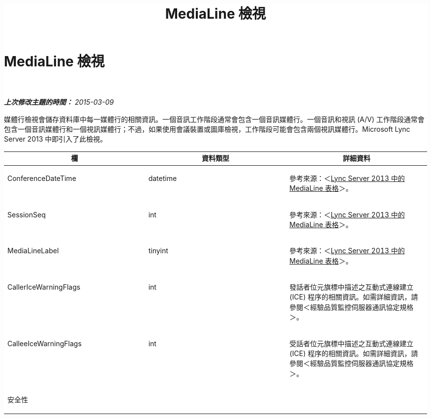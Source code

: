 ﻿---
title: MediaLine 檢視
TOCTitle: MediaLine 檢視
ms:assetid: 132eca13-8913-4218-9eff-4960ced8c3dc
ms:mtpsurl: https://technet.microsoft.com/zh-tw/library/JJ687972(v=OCS.15)
ms:contentKeyID: 49889947
ms.date: 08/10/2015
mtps_version: v=OCS.15
ms.translationtype: HT
---

# MediaLine 檢視

 

_**上次修改主題的時間：** 2015-03-09_

媒體行檢視會儲存資料庫中每一媒體行的相關資訊。一個音訊工作階段通常會包含一個音訊媒體行。一個音訊和視訊 (A/V) 工作階段通常會包含一個音訊媒體行和一個視訊媒體行；不過，如果使用會議裝置或圖庫檢視，工作階段可能會包含兩個視訊媒體行。Microsoft Lync Server 2013 中即引入了此檢視。


<table>
<colgroup>
<col style="width: 33%" />
<col style="width: 33%" />
<col style="width: 33%" />
</colgroup>
<thead>
<tr class="header">
<th>欄</th>
<th>資料類型</th>
<th>詳細資料</th>
</tr>
</thead>
<tbody>
<tr class="odd">
<td><p>ConferenceDateTime</p></td>
<td><p>datetime</p></td>
<td><p>參考來源：＜<a href="lync-server-2013-medialine-table.md">Lync Server 2013 中的 MediaLine 表格</a>＞。</p></td>
</tr>
<tr class="even">
<td><p>SessionSeq</p></td>
<td><p>int</p></td>
<td><p>參考來源：＜<a href="lync-server-2013-medialine-table.md">Lync Server 2013 中的 MediaLine 表格</a>＞。</p></td>
</tr>
<tr class="odd">
<td><p>MediaLineLabel</p></td>
<td><p>tinyint</p></td>
<td><p>參考來源：＜<a href="lync-server-2013-medialine-table.md">Lync Server 2013 中的 MediaLine 表格</a>＞。</p></td>
</tr>
<tr class="even">
<td><p>CallerIceWarningFlags</p></td>
<td><p>int</p></td>
<td><p>發話者位元旗標中描述之互動式連線建立 (ICE) 程序的相關資訊。如需詳細資訊，請參閱＜經驗品質監控伺服器通訊協定規格＞。</p></td>
</tr>
<tr class="odd">
<td><p>CalleeIceWarningFlags</p></td>
<td><p>int</p></td>
<td><p>受話者位元旗標中描述之互動式連線建立 (ICE) 程序的相關資訊。如需詳細資訊，請參閱＜經驗品質監控伺服器通訊協定規格＞。</p></td>
</tr>
<tr class="even">
<td><p>安全性</p></td>